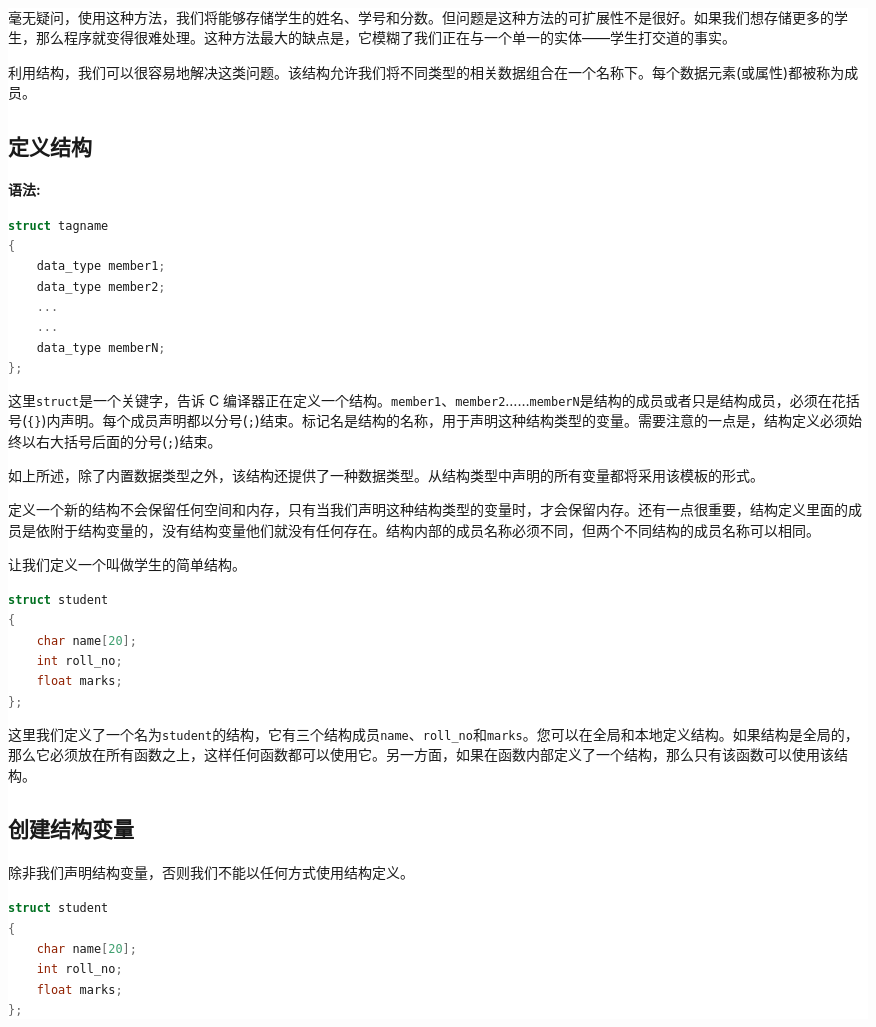 毫无疑问，使用这种方法，我们将能够存储学生的姓名、学号和分数。但问题是这种方法的可扩展性不是很好。如果我们想存储更多的学生，那么程序就变得很难处理。这种方法最大的缺点是，它模糊了我们正在与一个单一的实体——学生打交道的事实。

利用结构，我们可以很容易地解决这类问题。该结构允许我们将不同类型的相关数据组合在一个名称下。每个数据元素(或属性)都被称为成员。

## 定义结构

**语法:**

```c
struct tagname
{
    data_type member1;
    data_type member2;
    ...
    ...
    data_type memberN;
};

```

这里`struct`是一个关键字，告诉 C 编译器正在定义一个结构。`member1`、`member2`……`memberN`是结构的成员或者只是结构成员，必须在花括号(`{}`)内声明。每个成员声明都以分号(`;`)结束。标记名是结构的名称，用于声明这种结构类型的变量。需要注意的一点是，结构定义必须始终以右大括号后面的分号(`;`)结束。

如上所述，除了内置数据类型之外，该结构还提供了一种数据类型。从结构类型中声明的所有变量都将采用该模板的形式。

定义一个新的结构不会保留任何空间和内存，只有当我们声明这种结构类型的变量时，才会保留内存。还有一点很重要，结构定义里面的成员是依附于结构变量的，没有结构变量他们就没有任何存在。结构内部的成员名称必须不同，但两个不同结构的成员名称可以相同。

让我们定义一个叫做学生的简单结构。

```c
struct student
{
    char name[20];
    int roll_no;
    float marks;
};

```

这里我们定义了一个名为`student`的结构，它有三个结构成员`name`、`roll_no`和`marks`。您可以在全局和本地定义结构。如果结构是全局的，那么它必须放在所有函数之上，这样任何函数都可以使用它。另一方面，如果在函数内部定义了一个结构，那么只有该函数可以使用该结构。

## 创建结构变量

除非我们声明结构变量，否则我们不能以任何方式使用结构定义。

```c
struct student
{
    char name[20];
    int roll_no;
    float marks;
};

```
